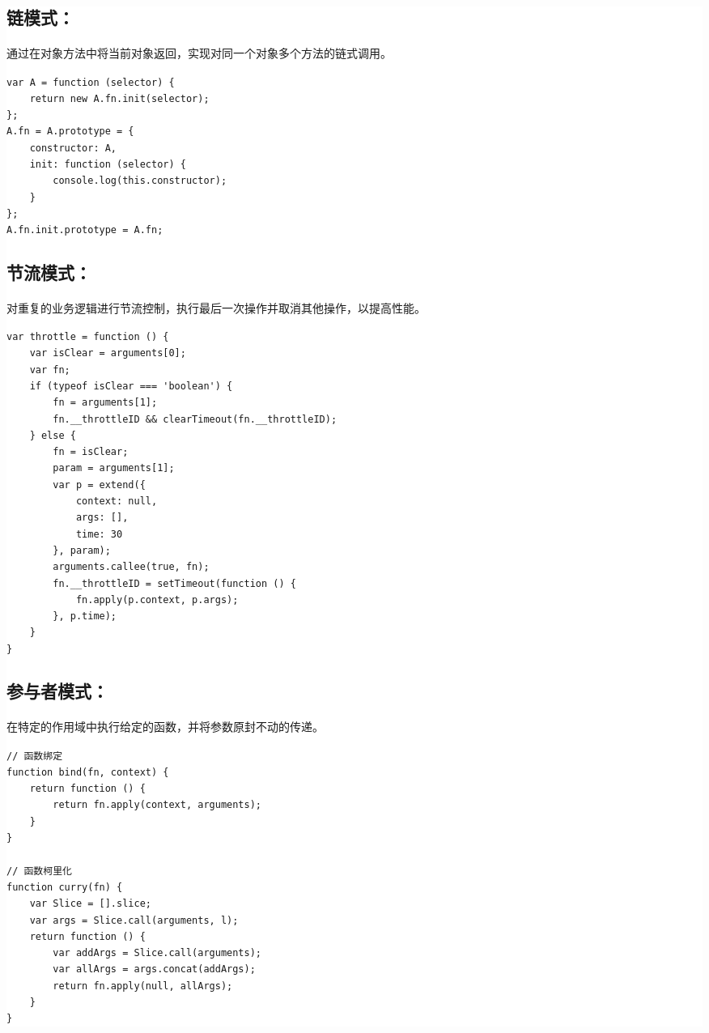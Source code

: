 ## 链模式：
通过在对象方法中将当前对象返回，实现对同一个对象多个方法的链式调用。
```
var A = function (selector) {
    return new A.fn.init(selector);
};
A.fn = A.prototype = {
    constructor: A,
    init: function (selector) {
        console.log(this.constructor);
    }
};
A.fn.init.prototype = A.fn;
```

## 节流模式：
对重复的业务逻辑进行节流控制，执行最后一次操作并取消其他操作，以提高性能。
```
var throttle = function () {
    var isClear = arguments[0];
    var fn;
    if (typeof isClear === 'boolean') {
        fn = arguments[1];
        fn.__throttleID && clearTimeout(fn.__throttleID);
    } else {
        fn = isClear;
        param = arguments[1];
        var p = extend({
            context: null,
            args: [],
            time: 30
        }, param);
        arguments.callee(true, fn);
        fn.__throttleID = setTimeout(function () {
            fn.apply(p.context, p.args);
        }, p.time);
    }
}
```

## 参与者模式：
在特定的作用域中执行给定的函数，并将参数原封不动的传递。
```
// 函数绑定
function bind(fn, context) {
    return function () {
        return fn.apply(context, arguments);
    }
}

// 函数柯里化
function curry(fn) {
    var Slice = [].slice;
    var args = Slice.call(arguments, l);
    return function () {
        var addArgs = Slice.call(arguments);
        var allArgs = args.concat(addArgs);
        return fn.apply(null, allArgs);
    }
}
```
